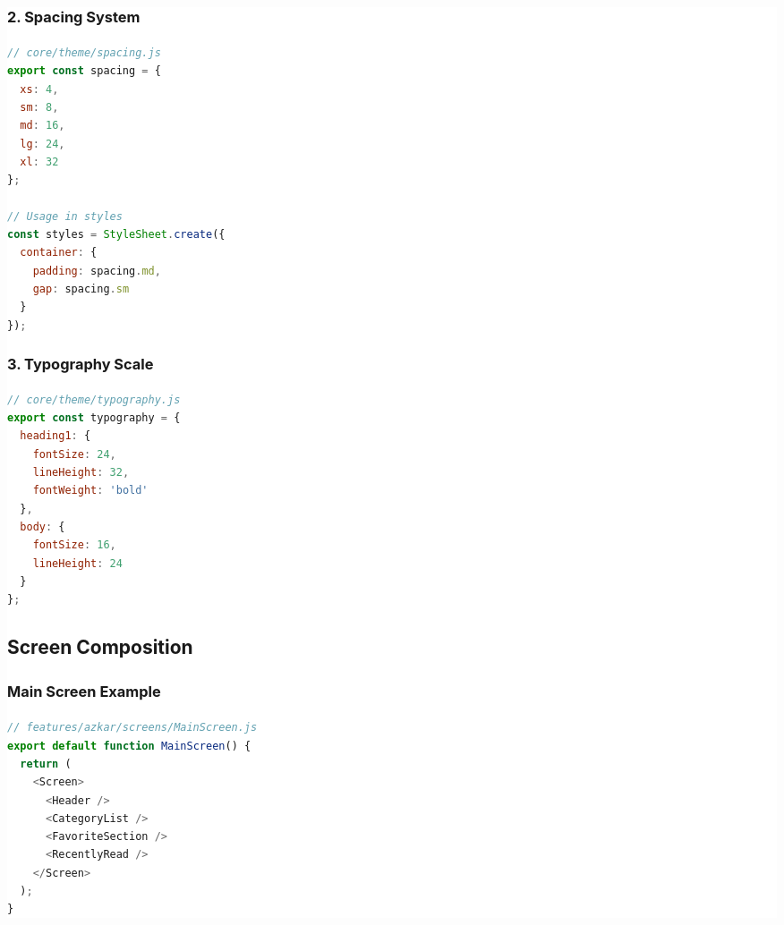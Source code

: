 ### 2. Spacing System
```javascript
// core/theme/spacing.js
export const spacing = {
  xs: 4,
  sm: 8,
  md: 16,
  lg: 24,
  xl: 32
};

// Usage in styles
const styles = StyleSheet.create({
  container: {
    padding: spacing.md,
    gap: spacing.sm
  }
});
```

### 3. Typography Scale
```javascript
// core/theme/typography.js
export const typography = {
  heading1: {
    fontSize: 24,
    lineHeight: 32,
    fontWeight: 'bold'
  },
  body: {
    fontSize: 16,
    lineHeight: 24
  }
};
```

## Screen Composition

### Main Screen Example
```javascript
// features/azkar/screens/MainScreen.js
export default function MainScreen() {
  return (
    <Screen>
      <Header />
      <CategoryList />
      <FavoriteSection />
      <RecentlyRead />
    </Screen>
  );
}
```
